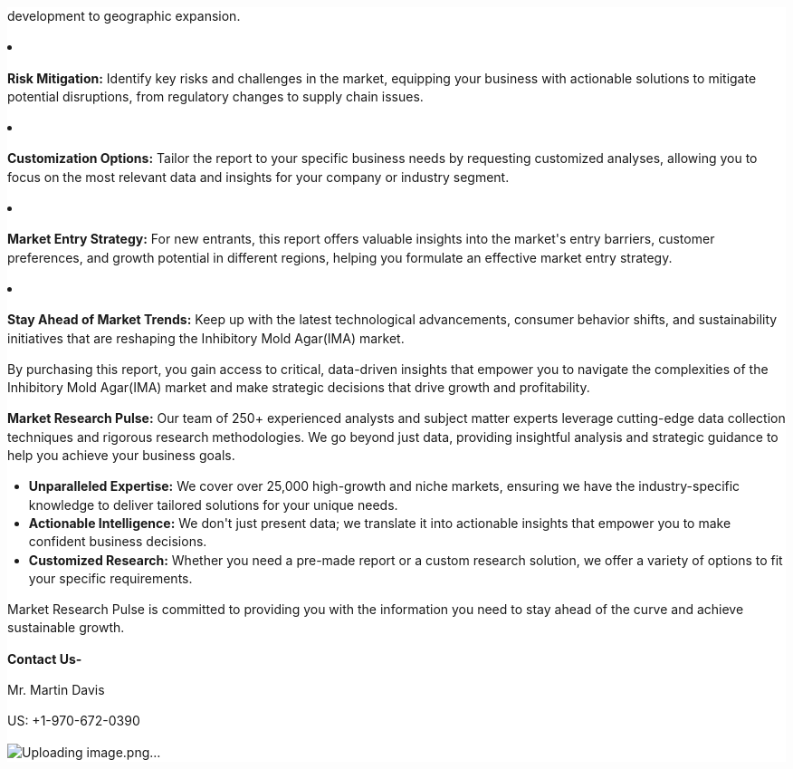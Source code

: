 development to geographic expansion.</p></li><li><p><strong>Risk Mitigation:</strong> Identify key risks and challenges in the market, equipping your business with actionable solutions to mitigate potential disruptions, from regulatory changes to supply chain issues.</p></li><li><p><strong>Customization Options:</strong> Tailor the report to your specific business needs by requesting customized analyses, allowing you to focus on the most relevant data and insights for your company or industry segment.</p></li><li><p><strong>Market Entry Strategy:</strong> For new entrants, this report offers valuable insights into the market's entry barriers, customer preferences, and growth potential in different regions, helping you formulate an effective market entry strategy.</p></li><li><p><strong>Stay Ahead of Market Trends:</strong> Keep up with the latest technological advancements, consumer behavior shifts, and sustainability initiatives that are reshaping the Inhibitory Mold Agar(IMA) market.</p></li></ol><p>By purchasing this report, you gain access to critical, data-driven insights that empower you to navigate the complexities of the Inhibitory Mold Agar(IMA) market and make strategic decisions that drive growth and profitability.</p><p><strong>Market Research Pulse:</strong>&nbsp;Our team of 250+ experienced analysts and subject matter experts leverage cutting-edge data collection techniques and rigorous research methodologies. We go beyond just data, providing insightful analysis and strategic guidance to help you achieve your business goals.</p><ul><li><strong>Unparalleled Expertise:</strong>&nbsp;We cover over 25,000 high-growth and niche markets, ensuring we have the industry-specific knowledge to deliver tailored solutions for your unique needs.</li><li><strong>Actionable Intelligence:</strong>&nbsp;We don't just present data; we translate it into actionable insights that empower you to make confident business decisions.</li><li><strong>Customized Research:</strong>&nbsp;Whether you need a pre-made report or a custom research solution, we offer a variety of options to fit your specific requirements.</li></ul><p>Market Research Pulse is committed to providing you with the information you need to stay ahead of the curve and achieve sustainable growth.</p><p><strong>Contact Us-</strong></p><p>Mr. Martin Davis</p><p>US: +1-970-672-0390</p>
![Uploading image.png…]()
